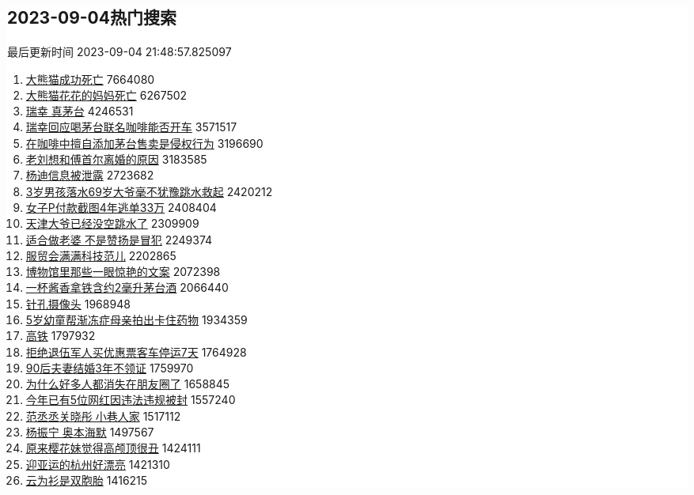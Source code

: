 ## 2023-09-04热门搜索 
最后更新时间 2023-09-04 21:48:57.825097 
1. [大熊猫成功死亡](https://s.weibo.com/weibo?q=%23%E5%A4%A7%E7%86%8A%E7%8C%AB%E6%88%90%E5%8A%9F%E6%AD%BB%E4%BA%A1%23&t=31&band_rank=4&Refer=top) 7664080
1. [大熊猫花花的妈妈死亡](https://s.weibo.com/weibo?q=%23%E5%A4%A7%E7%86%8A%E7%8C%AB%E8%8A%B1%E8%8A%B1%E7%9A%84%E5%A6%88%E5%A6%88%E6%AD%BB%E4%BA%A1%23&t=31&band_rank=1&Refer=top) 6267502
1. [瑞幸 真茅台](https://s.weibo.com/weibo?q=%E7%91%9E%E5%B9%B8%20%E7%9C%9F%E8%8C%85%E5%8F%B0&t=31&band_rank=31&Refer=top) 4246531
1. [瑞幸回应喝茅台联名咖啡能否开车](https://s.weibo.com/weibo?q=%23%E7%91%9E%E5%B9%B8%E5%9B%9E%E5%BA%94%E5%96%9D%E8%8C%85%E5%8F%B0%E8%81%94%E5%90%8D%E5%92%96%E5%95%A1%E8%83%BD%E5%90%A6%E5%BC%80%E8%BD%A6%23&t=31&band_rank=22&Refer=top) 3571517
1. [在咖啡中擅自添加茅台售卖是侵权行为](https://s.weibo.com/weibo?q=%23%E5%9C%A8%E5%92%96%E5%95%A1%E4%B8%AD%E6%93%85%E8%87%AA%E6%B7%BB%E5%8A%A0%E8%8C%85%E5%8F%B0%E5%94%AE%E5%8D%96%E6%98%AF%E4%BE%B5%E6%9D%83%E8%A1%8C%E4%B8%BA%23&t=31&band_rank=31&Refer=top) 3196690
1. [老刘想和傅首尔离婚的原因](https://s.weibo.com/weibo?q=%23%E8%80%81%E5%88%98%E6%83%B3%E5%92%8C%E5%82%85%E9%A6%96%E5%B0%94%E7%A6%BB%E5%A9%9A%E7%9A%84%E5%8E%9F%E5%9B%A0%23&t=31&band_rank=1&Refer=top) 3183585
1. [杨迪信息被泄露](https://s.weibo.com/weibo?q=%23%E6%9D%A8%E8%BF%AA%E4%BF%A1%E6%81%AF%E8%A2%AB%E6%B3%84%E9%9C%B2%23&t=31&band_rank=31&Refer=top) 2723682
1. [3岁男孩落水69岁大爷毫不犹豫跳水救起](https://s.weibo.com/weibo?q=%233%E5%B2%81%E7%94%B7%E5%AD%A9%E8%90%BD%E6%B0%B469%E5%B2%81%E5%A4%A7%E7%88%B7%E6%AF%AB%E4%B8%8D%E7%8A%B9%E8%B1%AB%E8%B7%B3%E6%B0%B4%E6%95%91%E8%B5%B7%23&t=31&band_rank=5&Refer=top) 2420212
1. [女子P付款截图4年逃单33万](https://s.weibo.com/weibo?q=%23%E5%A5%B3%E5%AD%90P%E4%BB%98%E6%AC%BE%E6%88%AA%E5%9B%BE4%E5%B9%B4%E9%80%83%E5%8D%9533%E4%B8%87%23&t=31&band_rank=31&Refer=top) 2408404
1. [天津大爷已经没空跳水了](https://s.weibo.com/weibo?q=%23%E5%A4%A9%E6%B4%A5%E5%A4%A7%E7%88%B7%E5%B7%B2%E7%BB%8F%E6%B2%A1%E7%A9%BA%E8%B7%B3%E6%B0%B4%E4%BA%86%23&t=31&band_rank=29&Refer=top) 2309909
1. [适合做老婆 不是赞扬是冒犯](https://s.weibo.com/weibo?q=%E9%80%82%E5%90%88%E5%81%9A%E8%80%81%E5%A9%86%20%E4%B8%8D%E6%98%AF%E8%B5%9E%E6%89%AC%E6%98%AF%E5%86%92%E7%8A%AF&t=31&band_rank=4&Refer=top) 2249374
1. [服贸会满满科技范儿](https://s.weibo.com/weibo?q=%23%E6%9C%8D%E8%B4%B8%E4%BC%9A%E6%BB%A1%E6%BB%A1%E7%A7%91%E6%8A%80%E8%8C%83%E5%84%BF%23&t=31&band_rank=3&Refer=top) 2202865
1. [博物馆里那些一眼惊艳的文案](https://s.weibo.com/weibo?q=%23%E5%8D%9A%E7%89%A9%E9%A6%86%E9%87%8C%E9%82%A3%E4%BA%9B%E4%B8%80%E7%9C%BC%E6%83%8A%E8%89%B3%E7%9A%84%E6%96%87%E6%A1%88%23&t=31&band_rank=3&Refer=top) 2072398
1. [一杯酱香拿铁含约2毫升茅台酒](https://s.weibo.com/weibo?q=%23%E4%B8%80%E6%9D%AF%E9%85%B1%E9%A6%99%E6%8B%BF%E9%93%81%E5%90%AB%E7%BA%A62%E6%AF%AB%E5%8D%87%E8%8C%85%E5%8F%B0%E9%85%92%23&t=31&band_rank=37&Refer=top) 2066440
1. [针孔摄像头](https://s.weibo.com/weibo?q=%E9%92%88%E5%AD%94%E6%91%84%E5%83%8F%E5%A4%B4&t=31&band_rank=41&Refer=top) 1968948
1. [5岁幼童帮渐冻症母亲拍出卡住药物](https://s.weibo.com/weibo?q=%235%E5%B2%81%E5%B9%BC%E7%AB%A5%E5%B8%AE%E6%B8%90%E5%86%BB%E7%97%87%E6%AF%8D%E4%BA%B2%E6%8B%8D%E5%87%BA%E5%8D%A1%E4%BD%8F%E8%8D%AF%E7%89%A9%23&t=31&band_rank=50&Refer=top) 1934359
1. [高铁](https://s.weibo.com/weibo?q=%E9%AB%98%E9%93%81&t=31&band_rank=13&Refer=top) 1797932
1. [拒绝退伍军人买优惠票客车停运7天](https://s.weibo.com/weibo?q=%23%E6%8B%92%E7%BB%9D%E9%80%80%E4%BC%8D%E5%86%9B%E4%BA%BA%E4%B9%B0%E4%BC%98%E6%83%A0%E7%A5%A8%E5%AE%A2%E8%BD%A6%E5%81%9C%E8%BF%907%E5%A4%A9%23&t=31&band_rank=11&Refer=top) 1764928
1. [90后夫妻结婚3年不领证](https://s.weibo.com/weibo?q=%2390%E5%90%8E%E5%A4%AB%E5%A6%BB%E7%BB%93%E5%A9%9A3%E5%B9%B4%E4%B8%8D%E9%A2%86%E8%AF%81%23&t=31&band_rank=7&Refer=top) 1759970
1. [为什么好多人都消失在朋友圈了](https://s.weibo.com/weibo?q=%23%E4%B8%BA%E4%BB%80%E4%B9%88%E5%A5%BD%E5%A4%9A%E4%BA%BA%E9%83%BD%E6%B6%88%E5%A4%B1%E5%9C%A8%E6%9C%8B%E5%8F%8B%E5%9C%88%E4%BA%86%23&t=31&band_rank=1&Refer=top) 1658845
1. [今年已有5位网红因违法违规被封](https://s.weibo.com/weibo?q=%23%E4%BB%8A%E5%B9%B4%E5%B7%B2%E6%9C%895%E4%BD%8D%E7%BD%91%E7%BA%A2%E5%9B%A0%E8%BF%9D%E6%B3%95%E8%BF%9D%E8%A7%84%E8%A2%AB%E5%B0%81%23&t=31&band_rank=2&Refer=top) 1557240
1. [范丞丞关晓彤 小巷人家](https://s.weibo.com/weibo?q=%E8%8C%83%E4%B8%9E%E4%B8%9E%E5%85%B3%E6%99%93%E5%BD%A4%20%E5%B0%8F%E5%B7%B7%E4%BA%BA%E5%AE%B6&t=31&band_rank=38&Refer=top) 1517112
1. [杨振宁 奥本海默](https://s.weibo.com/weibo?q=%E6%9D%A8%E6%8C%AF%E5%AE%81%20%E5%A5%A5%E6%9C%AC%E6%B5%B7%E9%BB%98&t=31&band_rank=15&Refer=top) 1497567
1. [原来樱花妹觉得高颅顶很丑](https://s.weibo.com/weibo?q=%E5%8E%9F%E6%9D%A5%E6%A8%B1%E8%8A%B1%E5%A6%B9%E8%A7%89%E5%BE%97%E9%AB%98%E9%A2%85%E9%A1%B6%E5%BE%88%E4%B8%91&t=31&band_rank=2&Refer=top) 1424111
1. [迎亚运的杭州好漂亮](https://s.weibo.com/weibo?q=%23%E8%BF%8E%E4%BA%9A%E8%BF%90%E7%9A%84%E6%9D%AD%E5%B7%9E%E5%A5%BD%E6%BC%82%E4%BA%AE%23&t=31&band_rank=3&Refer=top) 1421310
1. [云为衫是双胞胎](https://s.weibo.com/weibo?q=%E4%BA%91%E4%B8%BA%E8%A1%AB%E6%98%AF%E5%8F%8C%E8%83%9E%E8%83%8E&t=31&band_rank=2&Refer=top) 1416215